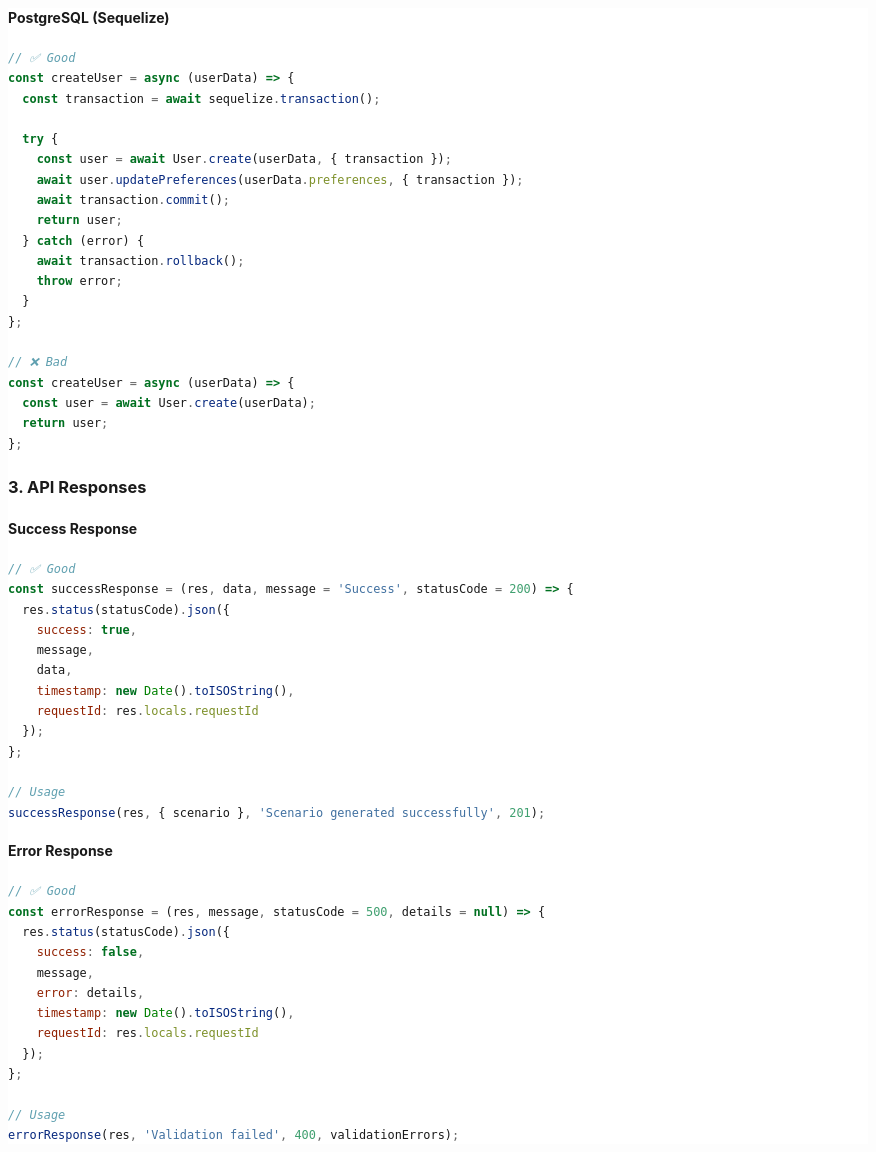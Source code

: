 #### PostgreSQL (Sequelize)
```javascript
// ✅ Good
const createUser = async (userData) => {
  const transaction = await sequelize.transaction();
  
  try {
    const user = await User.create(userData, { transaction });
    await user.updatePreferences(userData.preferences, { transaction });
    await transaction.commit();
    return user;
  } catch (error) {
    await transaction.rollback();
    throw error;
  }
};

// ❌ Bad
const createUser = async (userData) => {
  const user = await User.create(userData);
  return user;
};
```

### 3. API Responses

#### Success Response
```javascript
// ✅ Good
const successResponse = (res, data, message = 'Success', statusCode = 200) => {
  res.status(statusCode).json({
    success: true,
    message,
    data,
    timestamp: new Date().toISOString(),
    requestId: res.locals.requestId
  });
};

// Usage
successResponse(res, { scenario }, 'Scenario generated successfully', 201);
```

#### Error Response
```javascript
// ✅ Good
const errorResponse = (res, message, statusCode = 500, details = null) => {
  res.status(statusCode).json({
    success: false,
    message,
    error: details,
    timestamp: new Date().toISOString(),
    requestId: res.locals.requestId
  });
};

// Usage
errorResponse(res, 'Validation failed', 400, validationErrors);
```
